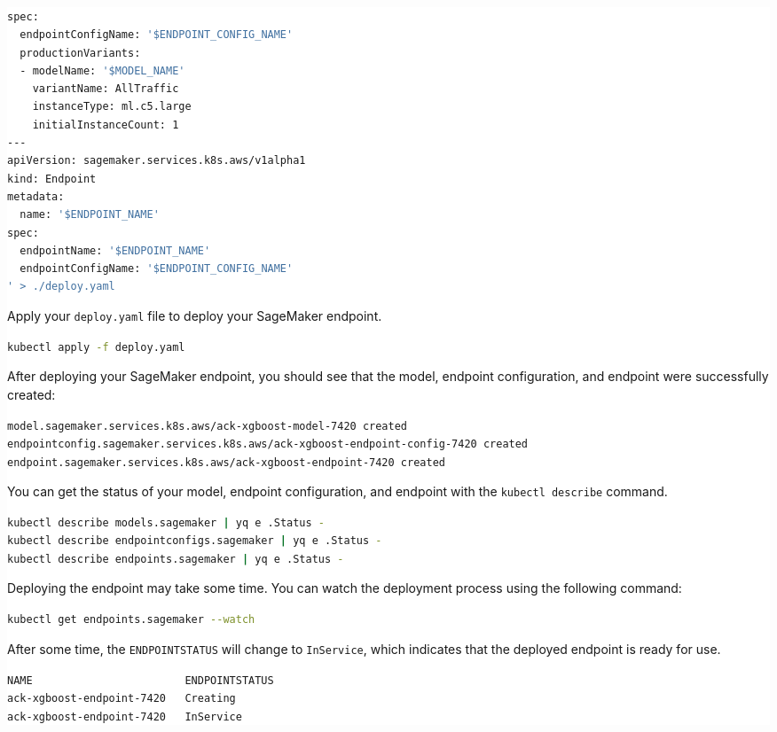 ```bash
spec:
  endpointConfigName: '$ENDPOINT_CONFIG_NAME'
  productionVariants:
  - modelName: '$MODEL_NAME'
    variantName: AllTraffic
    instanceType: ml.c5.large
    initialInstanceCount: 1
---
apiVersion: sagemaker.services.k8s.aws/v1alpha1
kind: Endpoint
metadata:
  name: '$ENDPOINT_NAME'
spec:
  endpointName: '$ENDPOINT_NAME'
  endpointConfigName: '$ENDPOINT_CONFIG_NAME'
' > ./deploy.yaml
```

Apply your `deploy.yaml` file to deploy your SageMaker endpoint.

```bash
kubectl apply -f deploy.yaml
```

After deploying your SageMaker endpoint, you should see that the model, endpoint configuration, and endpoint were successfully created:

```bash
model.sagemaker.services.k8s.aws/ack-xgboost-model-7420 created
endpointconfig.sagemaker.services.k8s.aws/ack-xgboost-endpoint-config-7420 created
endpoint.sagemaker.services.k8s.aws/ack-xgboost-endpoint-7420 created
```

You can get the status of your model, endpoint configuration, and endpoint with the `kubectl describe` command. 

```bash
kubectl describe models.sagemaker | yq e .Status -
kubectl describe endpointconfigs.sagemaker | yq e .Status -
kubectl describe endpoints.sagemaker | yq e .Status -
```

Deploying the endpoint may take some time. You can watch the deployment process using the following command:

```bash
kubectl get endpoints.sagemaker --watch
```

After some time, the `ENDPOINTSTATUS` will change to `InService`, which indicates that the deployed endpoint is ready for use.

```bash
NAME                        ENDPOINTSTATUS
ack-xgboost-endpoint-7420   Creating         
ack-xgboost-endpoint-7420   InService        
```
